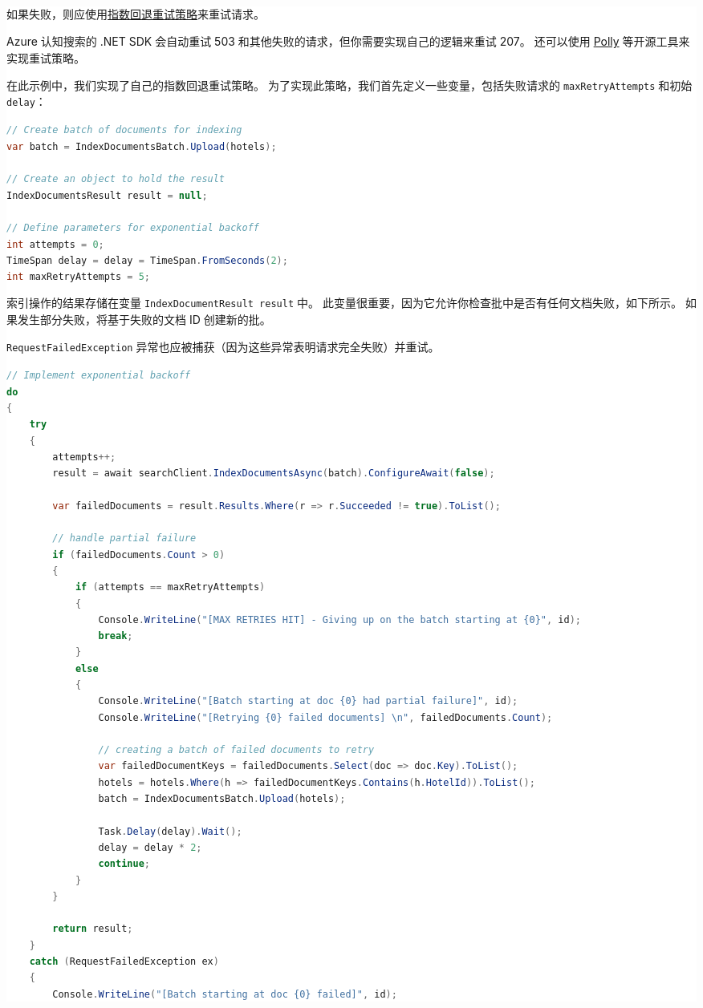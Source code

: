 如果失败，则应使用[指数回退重试策略](/dotnet/architecture/microservices/implement-resilient-applications/implement-retries-exponential-backoff)来重试请求。

Azure 认知搜索的 .NET SDK 会自动重试 503 和其他失败的请求，但你需要实现自己的逻辑来重试 207。 还可以使用 [Polly](https://github.com/App-vNext/Polly) 等开源工具来实现重试策略。

在此示例中，我们实现了自己的指数回退重试策略。 为了实现此策略，我们首先定义一些变量，包括失败请求的 `maxRetryAttempts` 和初始 `delay`：

```csharp
// Create batch of documents for indexing
var batch = IndexDocumentsBatch.Upload(hotels);

// Create an object to hold the result
IndexDocumentsResult result = null;

// Define parameters for exponential backoff
int attempts = 0;
TimeSpan delay = delay = TimeSpan.FromSeconds(2);
int maxRetryAttempts = 5;
```

索引操作的结果存储在变量 `IndexDocumentResult result` 中。 此变量很重要，因为它允许你检查批中是否有任何文档失败，如下所示。 如果发生部分失败，将基于失败的文档 ID 创建新的批。

`RequestFailedException` 异常也应被捕获（因为这些异常表明请求完全失败）并重试。

```csharp
// Implement exponential backoff
do
{
    try
    {
        attempts++;
        result = await searchClient.IndexDocumentsAsync(batch).ConfigureAwait(false);

        var failedDocuments = result.Results.Where(r => r.Succeeded != true).ToList();

        // handle partial failure
        if (failedDocuments.Count > 0)
        {
            if (attempts == maxRetryAttempts)
            {
                Console.WriteLine("[MAX RETRIES HIT] - Giving up on the batch starting at {0}", id);
                break;
            }
            else
            {
                Console.WriteLine("[Batch starting at doc {0} had partial failure]", id);
                Console.WriteLine("[Retrying {0} failed documents] \n", failedDocuments.Count);

                // creating a batch of failed documents to retry
                var failedDocumentKeys = failedDocuments.Select(doc => doc.Key).ToList();
                hotels = hotels.Where(h => failedDocumentKeys.Contains(h.HotelId)).ToList();
                batch = IndexDocumentsBatch.Upload(hotels);

                Task.Delay(delay).Wait();
                delay = delay * 2;
                continue;
            }
        }

        return result;
    }
    catch (RequestFailedException ex)
    {
        Console.WriteLine("[Batch starting at doc {0} failed]", id);
```